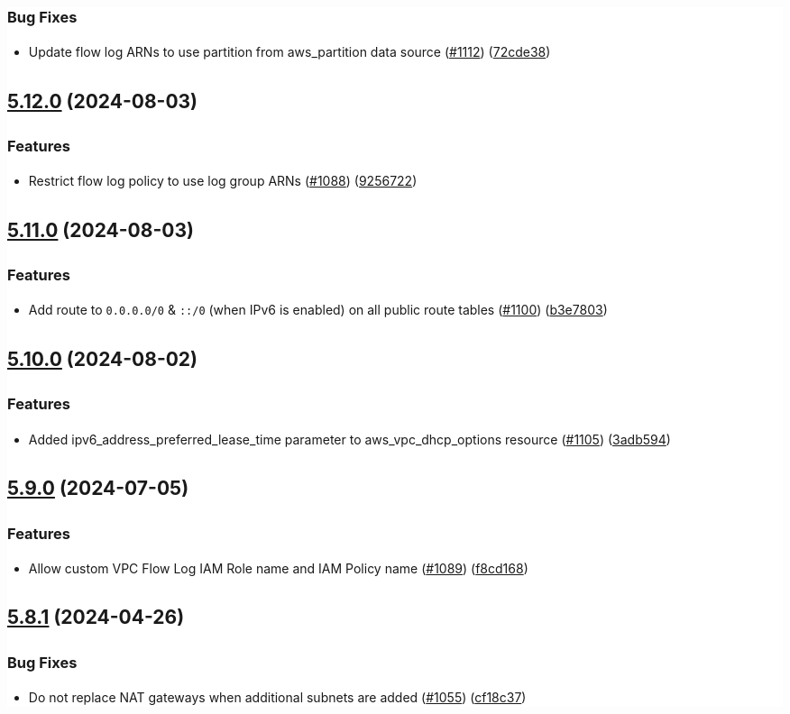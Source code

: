 ### Bug Fixes

* Update flow log ARNs to use partition from aws_partition data source ([#1112](https://github.com/terraform-aws-modules/terraform-aws-vpc/issues/1112)) ([72cde38](https://github.com/terraform-aws-modules/terraform-aws-vpc/commit/72cde38fb5c500323858bb44eaed2924c7f826f9))

## [5.12.0](https://github.com/terraform-aws-modules/terraform-aws-vpc/compare/v5.11.0...v5.12.0) (2024-08-03)

### Features

* Restrict flow log policy to use log group ARNs ([#1088](https://github.com/terraform-aws-modules/terraform-aws-vpc/issues/1088)) ([9256722](https://github.com/terraform-aws-modules/terraform-aws-vpc/commit/92567225dc73ef939b86a241b9607cb13329fb75))

## [5.11.0](https://github.com/terraform-aws-modules/terraform-aws-vpc/compare/v5.10.0...v5.11.0) (2024-08-03)

### Features

* Add route to `0.0.0.0/0` & `::/0` (when IPv6 is enabled) on all public route tables ([#1100](https://github.com/terraform-aws-modules/terraform-aws-vpc/issues/1100)) ([b3e7803](https://github.com/terraform-aws-modules/terraform-aws-vpc/commit/b3e78033bbee8346341a523f78f762ade41eb93b))

## [5.10.0](https://github.com/terraform-aws-modules/terraform-aws-vpc/compare/v5.9.0...v5.10.0) (2024-08-02)

### Features

* Added ipv6_address_preferred_lease_time parameter to aws_vpc_dhcp_options resource ([#1105](https://github.com/terraform-aws-modules/terraform-aws-vpc/issues/1105)) ([3adb594](https://github.com/terraform-aws-modules/terraform-aws-vpc/commit/3adb594bc794468c80a99c5c1808056a88767f45))

## [5.9.0](https://github.com/terraform-aws-modules/terraform-aws-vpc/compare/v5.8.1...v5.9.0) (2024-07-05)

### Features

* Allow custom VPC Flow Log IAM Role name and IAM Policy name ([#1089](https://github.com/terraform-aws-modules/terraform-aws-vpc/issues/1089)) ([f8cd168](https://github.com/terraform-aws-modules/terraform-aws-vpc/commit/f8cd1681837c8c4a24af6fe73035724a03e1e66e))

## [5.8.1](https://github.com/terraform-aws-modules/terraform-aws-vpc/compare/v5.8.0...v5.8.1) (2024-04-26)

### Bug Fixes

* Do not replace NAT gateways when additional subnets are added ([#1055](https://github.com/terraform-aws-modules/terraform-aws-vpc/issues/1055)) ([cf18c37](https://github.com/terraform-aws-modules/terraform-aws-vpc/commit/cf18c37591f860908e2223b4f488787e8a5f74f3))
